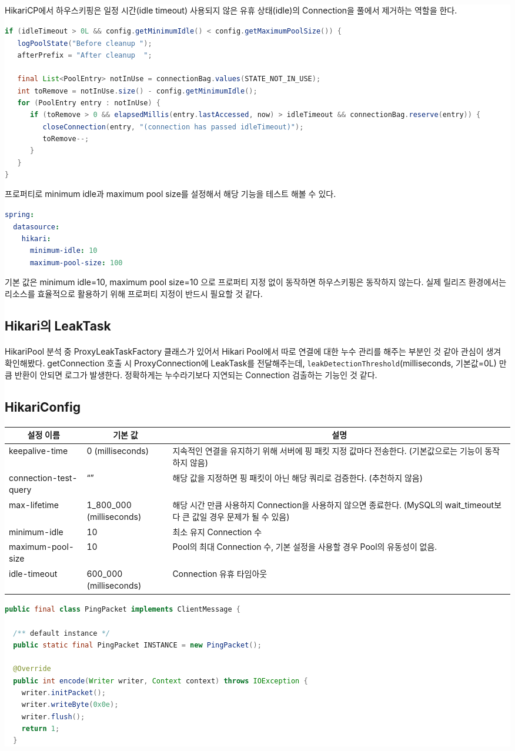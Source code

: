HikariCP에서 하우스키핑은 일정 시간(idle timeout) 사용되지 않은 유휴 상태(idle)의 Connection을 풀에서 제거하는 역할을 한다.

```java
if (idleTimeout > 0L && config.getMinimumIdle() < config.getMaximumPoolSize()) {
   logPoolState("Before cleanup ");
   afterPrefix = "After cleanup  ";

   final List<PoolEntry> notInUse = connectionBag.values(STATE_NOT_IN_USE);
   int toRemove = notInUse.size() - config.getMinimumIdle();
   for (PoolEntry entry : notInUse) {
      if (toRemove > 0 && elapsedMillis(entry.lastAccessed, now) > idleTimeout && connectionBag.reserve(entry)) {
         closeConnection(entry, "(connection has passed idleTimeout)");
         toRemove--;
      }
   }
}
```

프로퍼티로 minimum idle과 maximum pool size를 설정해서 해당 기능을 테스트 해볼 수 있다.

```yaml
spring:
  datasource:
    hikari:
      minimum-idle: 10
      maximum-pool-size: 100
```

기본 값은 minimum idle=10, maximum pool size=10 으로 프로퍼티 지정 없이 동작하면 하우스키핑은 동작하지 않는다. 실제 릴리즈 환경에서는 리소스를 효율적으로 활용하기 위해 프로퍼티 지정이 반드시 필요할 것 같다.

## Hikari의 LeakTask

HikariPool 분석 중 ProxyLeakTaskFactory 클래스가 있어서 Hikari Pool에서 따로 연결에 대한 누수 관리를 해주는 부분인 것 같아 관심이 생겨 확인해봤다. getConnection 호출 시 ProxyConnection에 LeakTask를 전달해주는데, `leakDetectionThreshold`(milliseconds, 기본값=0L) 만큼 반환이 안되면 로그가 발생한다. 정확하게는 누수라기보다 지연되는 Connection 검출하는 기능인 것 같다.

## HikariConfig

| 설정 이름 | 기본 값 | 설명 |
| --- | --- | --- |
| keepalive-time | 0 (milliseconds) | 지속적인 연결을 유지하기 위해 서버에 핑 패킷 지정 값마다 전송한다. (기본값으로는 기능이 동작하지 않음) |
| connection-test-query | “” | 해당 값을 지정하면 핑 패킷이 아닌 해당 쿼리로 검증한다. (추천하지 않음) |
| max-lifetime | 1_800_000 (milliseconds) | 해당 시간 만큼 사용하지 Connection을 사용하지 않으면 종료한다. (MySQL의 wait_timeout보다 큰 값일 경우 문제가 될 수 있음) |
| minimum-idle | 10 | 최소 유지 Connection 수 |
| maximum-pool-size | 10 | Pool의 최대 Connection 수, 기본 설정을 사용할 경우 Pool의 유동성이 없음. |
| idle-timeout | 600_000 (milliseconds) | Connection 유휴 타임아웃 |

```java
public final class PingPacket implements ClientMessage {

  /** default instance */
  public static final PingPacket INSTANCE = new PingPacket();

  @Override
  public int encode(Writer writer, Context context) throws IOException {
    writer.initPacket();
    writer.writeByte(0x0e);
    writer.flush();
    return 1;
  }
```